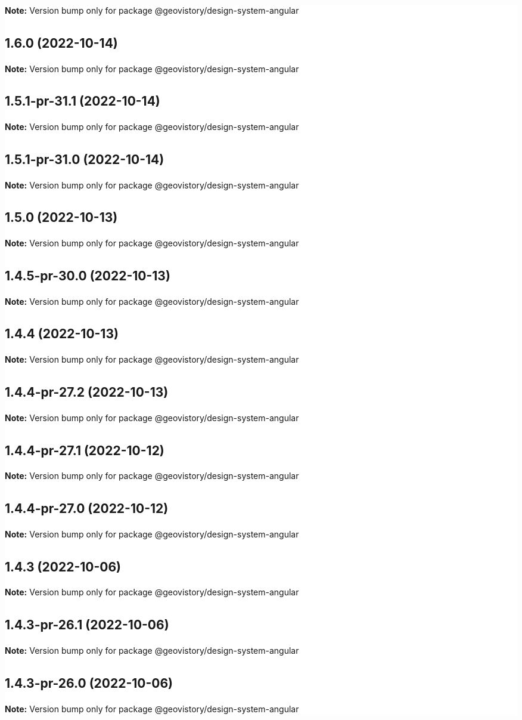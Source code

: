 **Note:** Version bump only for package @geovistory/design-system-angular

## 1.6.0 (2022-10-14)

**Note:** Version bump only for package @geovistory/design-system-angular

## 1.5.1-pr-31.1 (2022-10-14)

**Note:** Version bump only for package @geovistory/design-system-angular

## 1.5.1-pr-31.0 (2022-10-14)

**Note:** Version bump only for package @geovistory/design-system-angular

## 1.5.0 (2022-10-13)

**Note:** Version bump only for package @geovistory/design-system-angular

## 1.4.5-pr-30.0 (2022-10-13)

**Note:** Version bump only for package @geovistory/design-system-angular

## 1.4.4 (2022-10-13)

**Note:** Version bump only for package @geovistory/design-system-angular

## 1.4.4-pr-27.2 (2022-10-13)

**Note:** Version bump only for package @geovistory/design-system-angular

## 1.4.4-pr-27.1 (2022-10-12)

**Note:** Version bump only for package @geovistory/design-system-angular

## 1.4.4-pr-27.0 (2022-10-12)

**Note:** Version bump only for package @geovistory/design-system-angular

## 1.4.3 (2022-10-06)

**Note:** Version bump only for package @geovistory/design-system-angular

## 1.4.3-pr-26.1 (2022-10-06)

**Note:** Version bump only for package @geovistory/design-system-angular

## 1.4.3-pr-26.0 (2022-10-06)

**Note:** Version bump only for package @geovistory/design-system-angular

